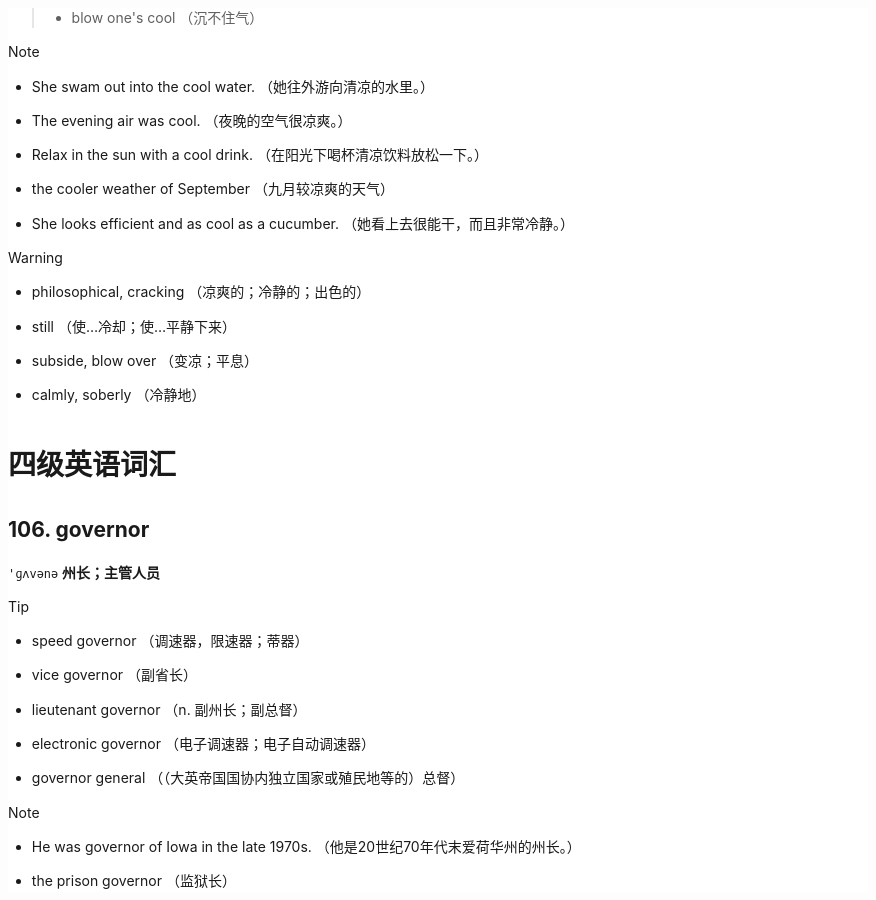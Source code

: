 >
> - blow one's cool （沉不住气）
>

> [!NOTE]
>
> - She swam out into the cool water. （她往外游向清凉的水里。）
>
> - The evening air was cool. （夜晚的空气很凉爽。）
>
> - Relax in the sun with a cool drink. （在阳光下喝杯清凉饮料放松一下。）
>
> - the cooler weather of September （九月较凉爽的天气）
>
> - She looks efficient and as cool as a cucumber. （她看上去很能干，而且非常冷静。）
>

> [!WARNING]
>
> - philosophical, cracking （凉爽的；冷静的；出色的）
>
> - still （使…冷却；使…平静下来）
>
> - subside, blow over （变凉；平息）
>
> - calmly, soberly （冷静地）
>

# 四级英语词汇

## 106. governor

`'ɡʌvənə`  **州长；主管人员**

> [!TIP]
>
> - speed governor （调速器，限速器；蒂器）
>
> - vice governor （副省长）
>
> - lieutenant governor （n. 副州长；副总督）
>
> - electronic governor （电子调速器；电子自动调速器）
>
> - governor general （（大英帝国国协内独立国家或殖民地等的）总督）
>

> [!NOTE]
>
> - He was governor of Iowa in the late 1970s. （他是20世纪70年代末爱荷华州的州长。）
>
> - the prison governor （监狱长）
>
